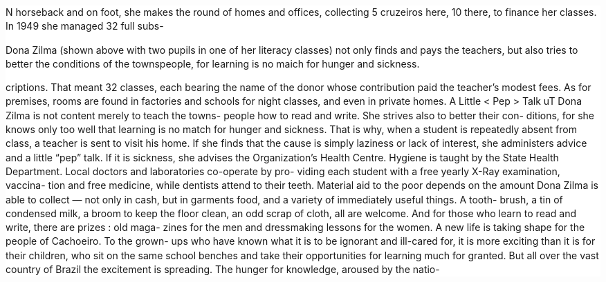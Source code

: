N horseback and on foot, she 
makes the round of homes and 
offices, collecting 5 cruzeiros 
here, 10 there, to finance her classes. 
In 1949 she managed 32 full subs- 
  
Dona Zilma (shown above with two pupils in one of her 
literacy classes) not only finds and pays the teachers, but 
also tries to better the conditions of the townspeople, for 
learning is no maich for hunger and sickness. 
    
criptions. That meant 32 classes, 
each bearing the name of the donor 
whose contribution paid the teacher’s 
modest fees. As for premises, rooms 
are found in factories and schools for 
night classes, and even in private 
homes. 
A Little < Pep > Talk 
uT Dona Zilma is not content 
merely to teach the towns- 
people how to read and write. 
She strives also to better their con- 
ditions, for she knows only too well 
that learning is no match for hunger 
and sickness. That is why, when a 
student is repeatedly absent from 
class, a teacher is sent to visit his 
home. If she finds that the cause is 
simply laziness or lack of interest, 
she administers advice and a little 
“pep” talk. If it is sickness, she 
advises the Organization’s Health 
Centre. 
Hygiene is taught by the State 
Health Department. Local doctors 
and laboratories co-operate by pro- 
viding each student with a free 
yearly X-Ray examination, vaccina- 
tion and free medicine, while dentists 
attend to their teeth. 
Material aid to the poor depends 
on the amount Dona Zilma is able to 
collect — not only in cash, but in 
garments food, and a variety of 
immediately useful things. A tooth- 
brush, a tin of condensed milk, a 
broom to keep the floor clean, an 
odd scrap of cloth, all are welcome. 
And for those who learn to read and 
write, there are prizes : old maga- 
zines for the men and dressmaking 
lessons for the women. 
A new life is taking shape for the 
people of Cachoeiro. To the grown- 
ups who have known what it is to be 
ignorant and ill-cared for, it is more 
exciting than it is for their children, 
who sit on the same school benches 
and take their opportunities for 
learning much for granted. But all 
over the vast country of Brazil the 
excitement is spreading. The hunger 
for knowledge, aroused by the natio- 
